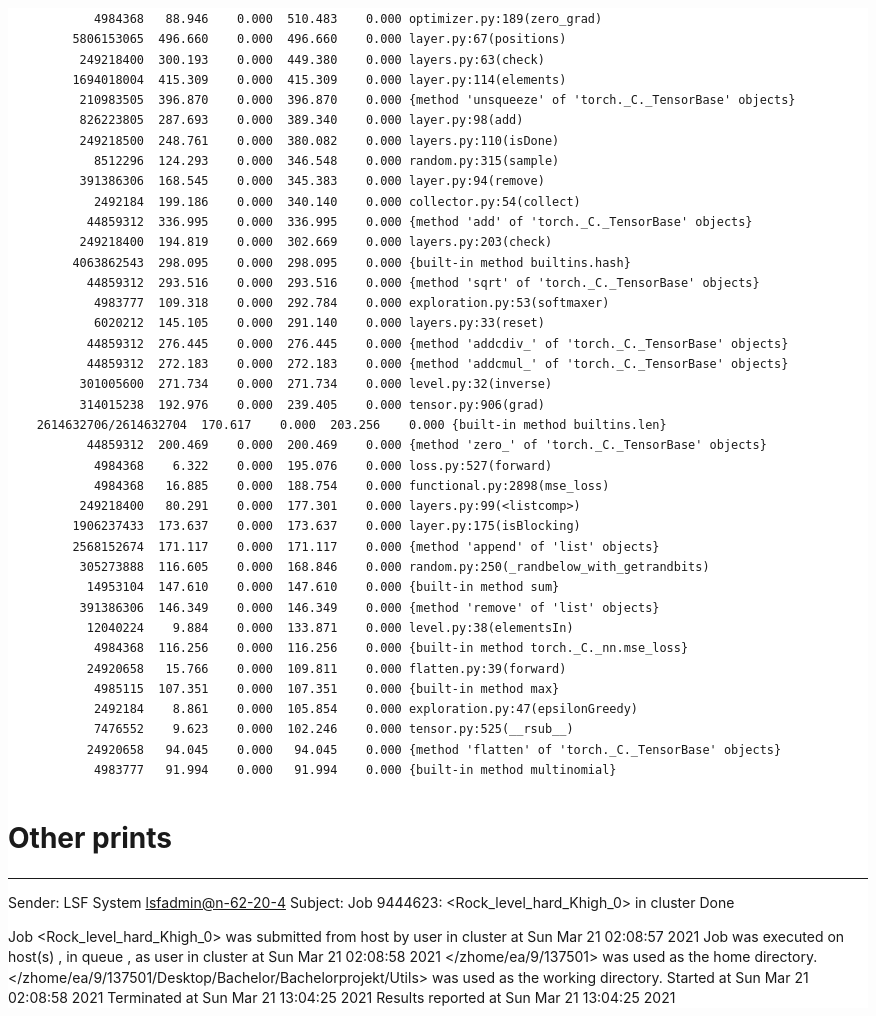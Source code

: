                 4984368   88.946    0.000  510.483    0.000 optimizer.py:189(zero_grad)
             5806153065  496.660    0.000  496.660    0.000 layer.py:67(positions)
              249218400  300.193    0.000  449.380    0.000 layers.py:63(check)
             1694018004  415.309    0.000  415.309    0.000 layer.py:114(elements)
              210983505  396.870    0.000  396.870    0.000 {method 'unsqueeze' of 'torch._C._TensorBase' objects}
              826223805  287.693    0.000  389.340    0.000 layer.py:98(add)
              249218500  248.761    0.000  380.082    0.000 layers.py:110(isDone)
                8512296  124.293    0.000  346.548    0.000 random.py:315(sample)
              391386306  168.545    0.000  345.383    0.000 layer.py:94(remove)
                2492184  199.186    0.000  340.140    0.000 collector.py:54(collect)
               44859312  336.995    0.000  336.995    0.000 {method 'add' of 'torch._C._TensorBase' objects}
              249218400  194.819    0.000  302.669    0.000 layers.py:203(check)
             4063862543  298.095    0.000  298.095    0.000 {built-in method builtins.hash}
               44859312  293.516    0.000  293.516    0.000 {method 'sqrt' of 'torch._C._TensorBase' objects}
                4983777  109.318    0.000  292.784    0.000 exploration.py:53(softmaxer)
                6020212  145.105    0.000  291.140    0.000 layers.py:33(reset)
               44859312  276.445    0.000  276.445    0.000 {method 'addcdiv_' of 'torch._C._TensorBase' objects}
               44859312  272.183    0.000  272.183    0.000 {method 'addcmul_' of 'torch._C._TensorBase' objects}
              301005600  271.734    0.000  271.734    0.000 level.py:32(inverse)
              314015238  192.976    0.000  239.405    0.000 tensor.py:906(grad)
        2614632706/2614632704  170.617    0.000  203.256    0.000 {built-in method builtins.len}
               44859312  200.469    0.000  200.469    0.000 {method 'zero_' of 'torch._C._TensorBase' objects}
                4984368    6.322    0.000  195.076    0.000 loss.py:527(forward)
                4984368   16.885    0.000  188.754    0.000 functional.py:2898(mse_loss)
              249218400   80.291    0.000  177.301    0.000 layers.py:99(<listcomp>)
             1906237433  173.637    0.000  173.637    0.000 layer.py:175(isBlocking)
             2568152674  171.117    0.000  171.117    0.000 {method 'append' of 'list' objects}
              305273888  116.605    0.000  168.846    0.000 random.py:250(_randbelow_with_getrandbits)
               14953104  147.610    0.000  147.610    0.000 {built-in method sum}
              391386306  146.349    0.000  146.349    0.000 {method 'remove' of 'list' objects}
               12040224    9.884    0.000  133.871    0.000 level.py:38(elementsIn)
                4984368  116.256    0.000  116.256    0.000 {built-in method torch._C._nn.mse_loss}
               24920658   15.766    0.000  109.811    0.000 flatten.py:39(forward)
                4985115  107.351    0.000  107.351    0.000 {built-in method max}
                2492184    8.861    0.000  105.854    0.000 exploration.py:47(epsilonGreedy)
                7476552    9.623    0.000  102.246    0.000 tensor.py:525(__rsub__)
               24920658   94.045    0.000   94.045    0.000 {method 'flatten' of 'torch._C._TensorBase' objects}
                4983777   91.994    0.000   91.994    0.000 {built-in method multinomial}


# Other prints


------------------------------------------------------------
Sender: LSF System <lsfadmin@n-62-20-4>
Subject: Job 9444623: <Rock_level_hard_Khigh_0> in cluster <dcc> Done

Job <Rock_level_hard_Khigh_0> was submitted from host <gbarlogin1> by user <s183914> in cluster <dcc> at Sun Mar 21 02:08:57 2021
Job was executed on host(s) <n-62-20-4>, in queue <gpuv100>, as user <s183914> in cluster <dcc> at Sun Mar 21 02:08:58 2021
</zhome/ea/9/137501> was used as the home directory.
</zhome/ea/9/137501/Desktop/Bachelor/Bachelorprojekt/Utils> was used as the working directory.
Started at Sun Mar 21 02:08:58 2021
Terminated at Sun Mar 21 13:04:25 2021
Results reported at Sun Mar 21 13:04:25 2021
